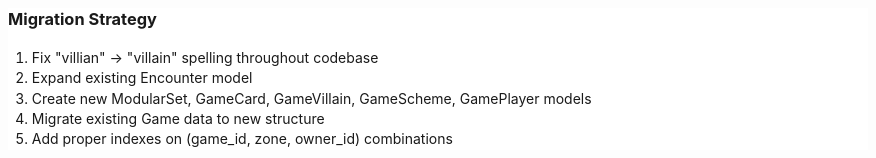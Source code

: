 ### Migration Strategy

1. Fix "villian" → "villain" spelling throughout codebase
2. Expand existing Encounter model
3. Create new ModularSet, GameCard, GameVillain, GameScheme, GamePlayer models
4. Migrate existing Game data to new structure
5. Add proper indexes on (game_id, zone, owner_id) combinations













